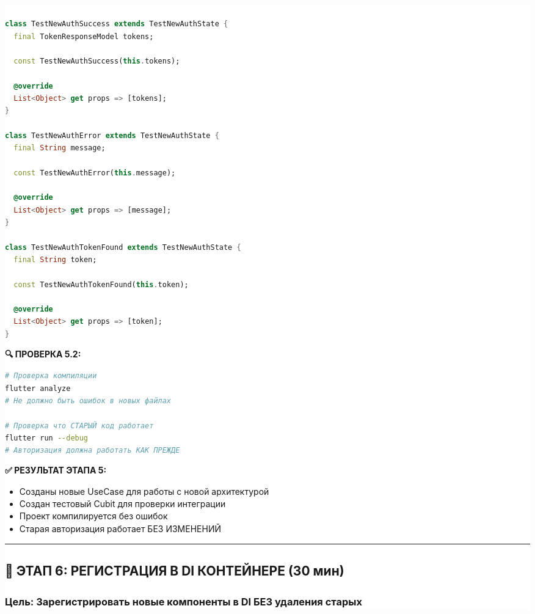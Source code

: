 ```dart

class TestNewAuthSuccess extends TestNewAuthState {
  final TokenResponseModel tokens;

  const TestNewAuthSuccess(this.tokens);

  @override
  List<Object> get props => [tokens];
}

class TestNewAuthError extends TestNewAuthState {
  final String message;

  const TestNewAuthError(this.message);

  @override
  List<Object> get props => [message];
}

class TestNewAuthTokenFound extends TestNewAuthState {
  final String token;

  const TestNewAuthTokenFound(this.token);

  @override
  List<Object> get props => [token];
}
```

**🔍 ПРОВЕРКА 5.2:**
```bash
# Проверка компиляции
flutter analyze
# Не должно быть ошибок в новых файлах

# Проверка что СТАРЫЙ код работает
flutter run --debug
# Авторизация должна работать КАК ПРЕЖДЕ
```

**✅ РЕЗУЛЬТАТ ЭТАПА 5:**
- Созданы новые UseCase для работы с новой архитектурой
- Создан тестовый Cubit для проверки интеграции
- Проект компилируется без ошибок
- Старая авторизация работает БЕЗ ИЗМЕНЕНИЙ

---

## 🔄 ЭТАП 6: РЕГИСТРАЦИЯ В DI КОНТЕЙНЕРЕ (30 мин)

### **Цель:** Зарегистрировать новые компоненты в DI БЕЗ удаления старых
